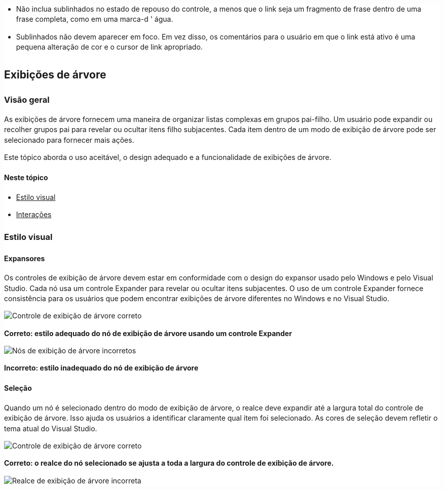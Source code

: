 - Não inclua sublinhados no estado de repouso do controle, a menos que o link seja um fragmento de frase dentro de uma frase completa, como em uma marca-d ' água.

- Sublinhados não devem aparecer em foco. Em vez disso, os comentários para o usuário em que o link está ativo é uma pequena alteração de cor e o cursor de link apropriado.

## <a name="tree-views"></a><a name="BKMK_TreeViews"></a>Exibições de árvore

### <a name="overview"></a>Visão geral
 As exibições de árvore fornecem uma maneira de organizar listas complexas em grupos pai-filho. Um usuário pode expandir ou recolher grupos pai para revelar ou ocultar itens filho subjacentes. Cada item dentro de um modo de exibição de árvore pode ser selecionado para fornecer mais ações.

 Este tópico aborda o uso aceitável, o design adequado e a funcionalidade de exibições de árvore.

#### <a name="in-this-topic"></a>Neste tópico

- [Estilo visual](../../extensibility/ux-guidelines/common-control-patterns-for-visual-studio.md#BKMK_TreeViewVisualStyle)

- [Interações](../../extensibility/ux-guidelines/common-control-patterns-for-visual-studio.md#BKMK_TreeViewInteractions)

### <a name="visual-style"></a><a name="BKMK_TreeViewVisualStyle"></a>Estilo visual

#### <a name="expanders"></a>Expansores
 Os controles de exibição de árvore devem estar em conformidade com o design do expansor usado pelo Windows e pelo Visual Studio. Cada nó usa um controle Expander para revelar ou ocultar itens subjacentes. O uso de um controle Expander fornece consistência para os usuários que podem encontrar exibições de árvore diferentes no Windows e no Visual Studio.

 ![Controle de exibição de árvore correto](../../extensibility/ux-guidelines/media/070705-1-treeviewcorrect.png "070705-1_TreeViewCorrect")

 **Correto: estilo adequado do nó de exibição de árvore usando um controle Expander**

 ![Nós de exibição de árvore incorretos](../../extensibility/ux-guidelines/media/070705-2-treeviewincorrect1.png "070705-2_TreeViewIncorrect1")

 **Incorreto: estilo inadequado do nó de exibição de árvore**

#### <a name="selection"></a>Seleção
 Quando um nó é selecionado dentro do modo de exibição de árvore, o realce deve expandir até a largura total do controle de exibição de árvore. Isso ajuda os usuários a identificar claramente qual item foi selecionado. As cores de seleção devem refletir o tema atual do Visual Studio.

 ![Controle de exibição de árvore correto](../../extensibility/ux-guidelines/media/070705-1-treeviewcorrect.png "070705-1_TreeViewCorrect")

 **Correto: o realce do nó selecionado se ajusta a toda a largura do controle de exibição de árvore.**

 ![Realce de exibição de árvore incorreta](../../extensibility/ux-guidelines/media/070705-3-treeviewincorrect2.png "070705-3_TreeViewIncorrect2")
